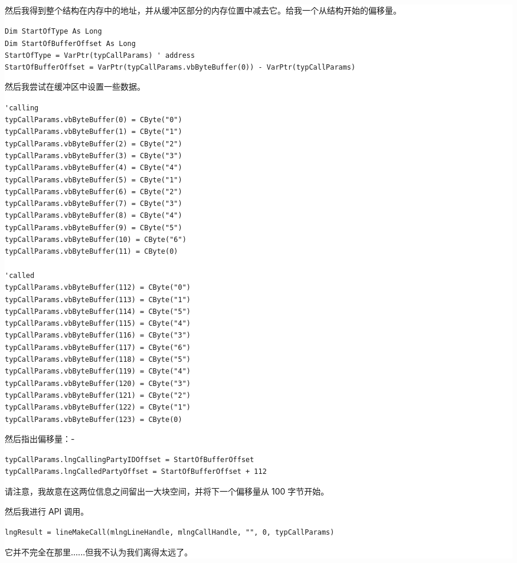 然后我得到整个结构在内存中的地址，并从缓冲区部分的内存位置中减去它。给我一个从结构开始的偏移量。

```
Dim StartOfType As Long
Dim StartOfBufferOffset As Long
StartOfType = VarPtr(typCallParams) ' address
StartOfBufferOffset = VarPtr(typCallParams.vbByteBuffer(0)) - VarPtr(typCallParams) 
```

然后我尝试在缓冲区中设置一些数据。

```
'calling
typCallParams.vbByteBuffer(0) = CByte("0")
typCallParams.vbByteBuffer(1) = CByte("1")
typCallParams.vbByteBuffer(2) = CByte("2")
typCallParams.vbByteBuffer(3) = CByte("3")
typCallParams.vbByteBuffer(4) = CByte("4")
typCallParams.vbByteBuffer(5) = CByte("1")
typCallParams.vbByteBuffer(6) = CByte("2")
typCallParams.vbByteBuffer(7) = CByte("3")
typCallParams.vbByteBuffer(8) = CByte("4")
typCallParams.vbByteBuffer(9) = CByte("5")
typCallParams.vbByteBuffer(10) = CByte("6")
typCallParams.vbByteBuffer(11) = CByte(0)

'called
typCallParams.vbByteBuffer(112) = CByte("0")
typCallParams.vbByteBuffer(113) = CByte("1")
typCallParams.vbByteBuffer(114) = CByte("5")
typCallParams.vbByteBuffer(115) = CByte("4")
typCallParams.vbByteBuffer(116) = CByte("3")
typCallParams.vbByteBuffer(117) = CByte("6")
typCallParams.vbByteBuffer(118) = CByte("5")
typCallParams.vbByteBuffer(119) = CByte("4")
typCallParams.vbByteBuffer(120) = CByte("3")
typCallParams.vbByteBuffer(121) = CByte("2")
typCallParams.vbByteBuffer(122) = CByte("1")
typCallParams.vbByteBuffer(123) = CByte(0) 
```

然后指出偏移量：-

```
typCallParams.lngCallingPartyIDOffset = StartOfBufferOffset
typCallParams.lngCalledPartyOffset = StartOfBufferOffset + 112 
```

请注意，我故意在这两位信息之间留出一大块空间，并将下一个偏移量从 100 字节开始。

然后我进行 API 调用。

```
lngResult = lineMakeCall(mlngLineHandle, mlngCallHandle, "", 0, typCallParams) 
```

它并不完全在那里......但我不认为我们离得太远了。
